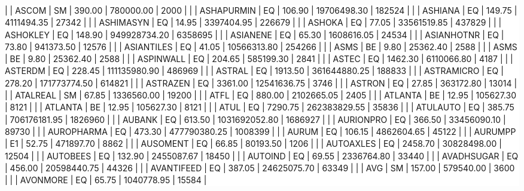|  | ASCOM | SM | 390.00 | 780000.00 | 2000 |
|  | ASHAPURMIN | EQ | 106.90 | 19706498.30 | 182524 |
|  | ASHIANA | EQ | 149.75 | 4111494.35 | 27342 |
|  | ASHIMASYN | EQ | 14.95 | 3397404.95 | 226679 |
|  | ASHOKA | EQ | 77.05 | 33561519.85 | 437829 |
|  | ASHOKLEY | EQ | 148.90 | 949928734.20 | 6358695 |
|  | ASIANENE | EQ | 65.30 | 1608616.05 | 24534 |
|  | ASIANHOTNR | EQ | 73.80 | 941373.50 | 12576 |
|  | ASIANTILES | EQ | 41.05 | 10566313.80 | 254266 |
|  | ASMS | BE | 9.80 | 25362.40 | 2588 |
|  | ASMS | BE | 9.80 | 25362.40 | 2588 |
|  | ASPINWALL | EQ | 204.65 | 585199.30 | 2841 |
|  | ASTEC | EQ | 1462.30 | 6110066.80 | 4187 |
|  | ASTERDM | EQ | 228.45 | 111135980.90 | 486969 |
|  | ASTRAL | EQ | 1913.50 | 361644880.25 | 188833 |
|  | ASTRAMICRO | EQ | 278.20 | 171773774.50 | 614821 |
|  | ASTRAZEN | EQ | 3361.00 | 12541636.75 | 3746 |
|  | ASTRON | EQ | 27.85 | 363172.80 | 13014 |
|  | ATALREAL | SM | 67.85 | 1336560.00 | 19200 |
|  | ATFL | EQ | 880.00 | 2102665.05 | 2405 |
|  | ATLANTA | BE | 12.95 | 105627.30 | 8121 |
|  | ATLANTA | BE | 12.95 | 105627.30 | 8121 |
|  | ATUL | EQ | 7290.75 | 262383829.55 | 35836 |
|  | ATULAUTO | EQ | 385.75 | 706176181.95 | 1826960 |
|  | AUBANK | EQ | 613.50 | 1031692052.80 | 1686927 |
|  | AURIONPRO | EQ | 366.50 | 33456090.10 | 89730 |
|  | AUROPHARMA | EQ | 473.30 | 477790380.25 | 1008399 |
|  | AURUM | EQ | 106.15 | 4862604.65 | 45122 |
|  | AURUMPP | E1 | 52.75 | 471897.70 | 8862 |
|  | AUSOMENT | EQ | 66.85 | 80193.50 | 1206 |
|  | AUTOAXLES | EQ | 2458.70 | 30828498.00 | 12504 |
|  | AUTOBEES | EQ | 132.90 | 2455087.67 | 18450 |
|  | AUTOIND | EQ | 69.55 | 2336764.80 | 33440 |
|  | AVADHSUGAR | EQ | 456.00 | 20598440.75 | 44326 |
|  | AVANTIFEED | EQ | 387.05 | 24625075.70 | 63349 |
|  | AVG | SM | 157.00 | 579540.00 | 3600 |
|  | AVONMORE | EQ | 65.75 | 1040778.95 | 15584 |